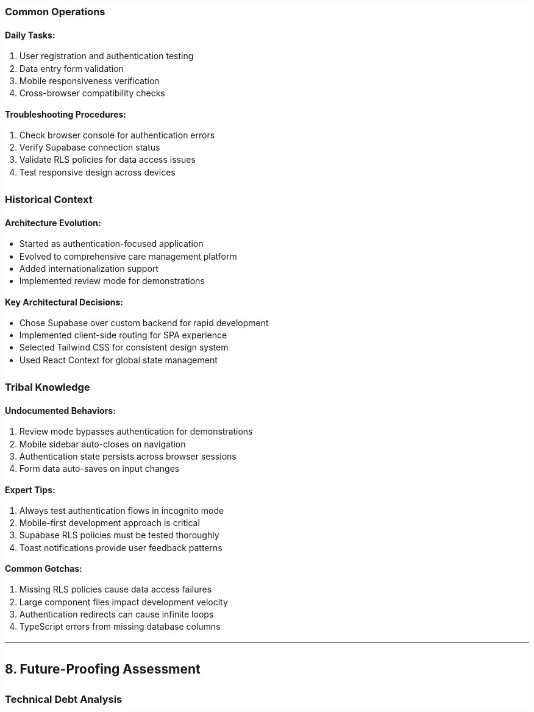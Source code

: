 ### Common Operations

**Daily Tasks:**
1. User registration and authentication testing
2. Data entry form validation
3. Mobile responsiveness verification
4. Cross-browser compatibility checks

**Troubleshooting Procedures:**
1. Check browser console for authentication errors
2. Verify Supabase connection status
3. Validate RLS policies for data access issues
4. Test responsive design across devices

### Historical Context

**Architecture Evolution:**
- Started as authentication-focused application
- Evolved to comprehensive care management platform
- Added internationalization support
- Implemented review mode for demonstrations

**Key Architectural Decisions:**
- Chose Supabase over custom backend for rapid development
- Implemented client-side routing for SPA experience
- Selected Tailwind CSS for consistent design system
- Used React Context for global state management

### Tribal Knowledge

**Undocumented Behaviors:**
1. Review mode bypasses authentication for demonstrations
2. Mobile sidebar auto-closes on navigation
3. Authentication state persists across browser sessions
4. Form data auto-saves on input changes

**Expert Tips:**
1. Always test authentication flows in incognito mode
2. Mobile-first development approach is critical
3. Supabase RLS policies must be tested thoroughly
4. Toast notifications provide user feedback patterns

**Common Gotchas:**
1. Missing RLS policies cause data access failures
2. Large component files impact development velocity
3. Authentication redirects can cause infinite loops
4. TypeScript errors from missing database columns

---

## 8. Future-Proofing Assessment

### Technical Debt Analysis
